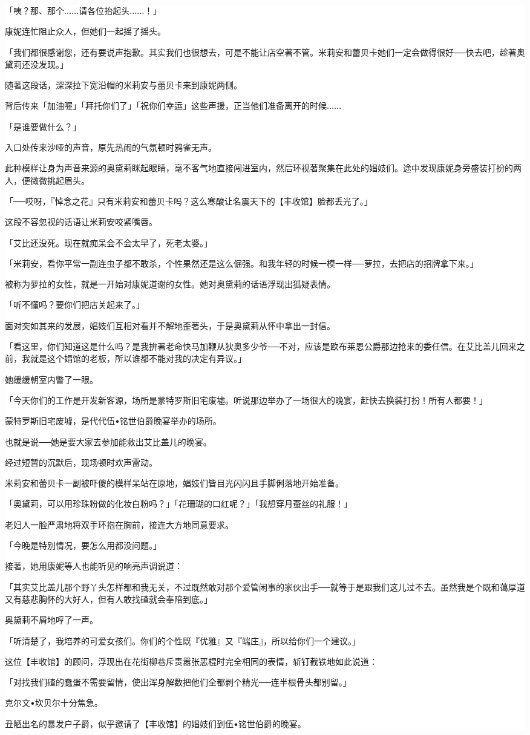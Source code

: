 「咦？那、那个……请各位抬起头……！」

康妮连忙阻止众人，但她们一起摇了摇头。

「我们都很感谢您，还有要说声抱歉。其实我们也很想去，可是不能让店空著不管。米莉安和蕾贝卡她们一定会做得很好──快去吧，趁著奥黛莉还没发现。」

随著这段话，深深拉下宽沿帽的米莉安与蕾贝卡来到康妮两侧。

背后传来「加油喔」「拜托你们了」「祝你们幸运」这些声援，正当他们准备离开的时候……

「是谁要做什么？」

入口处传来沙哑的声音，原先热闹的气氛顿时鸦雀无声。

此种模样让身为声音来源的奥黛莉眯起眼睛，毫不客气地直接闯进室内，然后环视著聚集在此处的娼妓们。途中发现康妮身旁盛装打扮的两人，便微微挑起眉头。

「──哎呀，『悼念之花』只有米莉安和蕾贝卡吗？这么寒酸让名震天下的【丰收馆】脸都丢光了。」

这段不容忽视的话语让米莉安咬紧嘴唇。

「艾比还没死。现在就痴呆会不会太早了，死老太婆。」

「米莉安，看你平常一副连虫子都不敢杀，个性果然还是这么倔强。和我年轻的时候一模一样──萝拉，去把店的招牌拿下来。」

被称为萝拉的女性，就是一开始对康妮道谢的女性。她对奥黛莉的话语浮现出狐疑表情。

「听不懂吗？要你们把店关起来了。」

面对突如其来的发展，娼妓们互相对看并不解地歪著头，于是奥黛莉从怀中拿出一封信。

「看这里，你们知道这是什么吗？是我拚著老命快马加鞭从狄奥多少爷──不对，应该是欧布莱恩公爵那边抢来的委任信。在艾比盖儿回来之前，我就是这个娼馆的老板，所以谁都不能对我的决定有异议。」

她缓缓朝室内瞥了一眼。

「今天你们的工作是开发新客源，场所是蒙特罗斯旧宅废墟。听说那边举办了一场很大的晚宴，赶快去换装打扮！所有人都要！」

蒙特罗斯旧宅废墟，是代代伍•铭世伯爵晚宴举办的场所。

也就是说──她是要大家去参加能救出艾比盖儿的晚宴。

经过短暂的沉默后，现场顿时欢声雷动。

米莉安和蕾贝卡一副被吓傻的模样呆站在原地，娼妓们皆目光闪闪且手脚俐落地开始准备。

「奥黛莉，可以用珍珠粉做的化妆白粉吗？」「花珊瑚的口红呢？」「我想穿月蚕丝的礼服！」

老妇人一脸严肃地将双手环抱在胸前，接连大方地同意要求。

「今晚是特别情况，要怎么用都没问题。」

接著，她用康妮等人也能听见的响亮声调说道：

「其实艾比盖儿那个野丫头怎样都和我无关，不过既然敢对那个爱管闲事的家伙出手──就等于是跟我们这儿过不去。虽然我是个既和蔼厚道又有慈悲胸怀的大好人，但有人敢找碴就会奉陪到底。」

奥黛莉不屑地哼了一声。

「听清楚了，我培养的可爱女孩们。你们的个性既『优雅』又『端庄』，所以给你们一个建议。」

这位【丰收馆】的顾问，浮现出在花街柳巷斥责嚣张恶棍时完全相同的表情，斩钉截铁地如此说道：

「对找我们碴的蠢蛋不需要留情，使出浑身解数把他们全都剥个精光──连半根骨头都别留。」

克尔文•坎贝尔十分焦急。

丑陋出名的暴发户子爵，似乎邀请了【丰收馆】的娼妓们到伍•铭世伯爵的晚宴。
